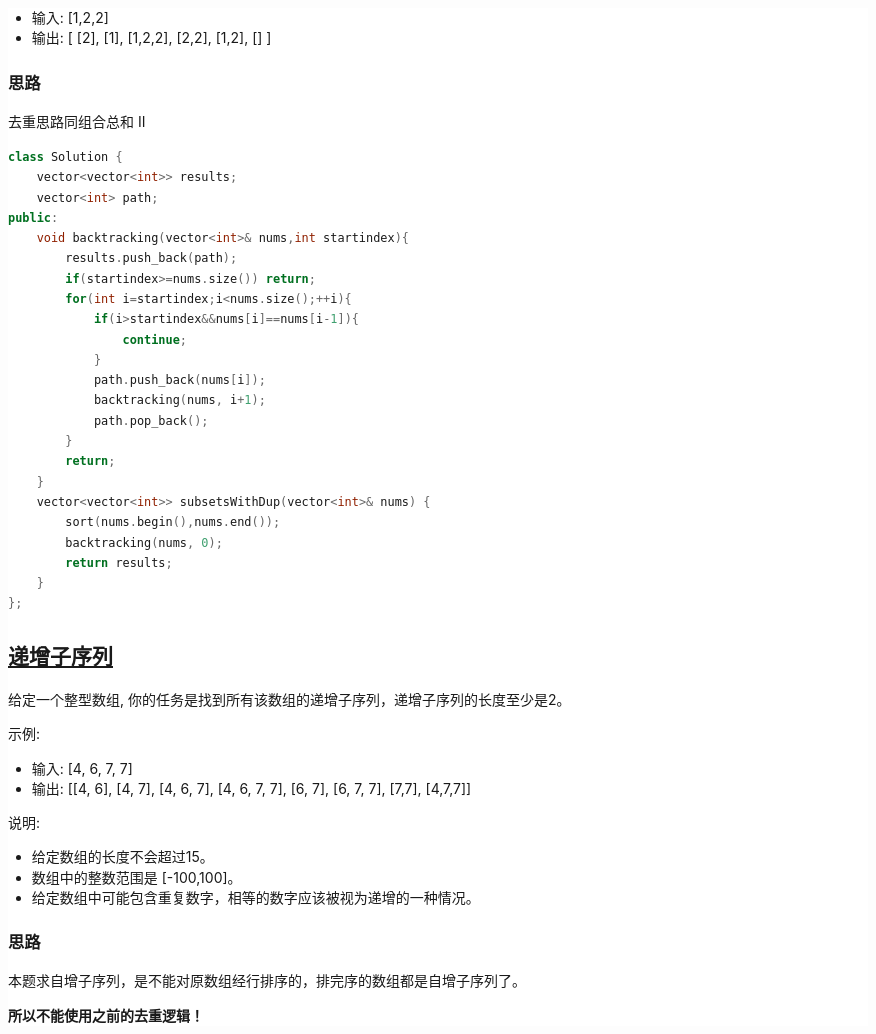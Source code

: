 - 输入: [1,2,2]
- 输出: [ [2], [1], [1,2,2], [2,2], [1,2], [] ]

### 思路

去重思路同组合总和 II

```c++
class Solution {
    vector<vector<int>> results;
    vector<int> path;
public:
    void backtracking(vector<int>& nums,int startindex){
        results.push_back(path);
        if(startindex>=nums.size()) return;
        for(int i=startindex;i<nums.size();++i){
            if(i>startindex&&nums[i]==nums[i-1]){
                continue;
            }
            path.push_back(nums[i]);
            backtracking(nums, i+1);
            path.pop_back();
        }
        return;
    }
    vector<vector<int>> subsetsWithDup(vector<int>& nums) {
        sort(nums.begin(),nums.end());
        backtracking(nums, 0);
        return results;
    }
};
```

## [递增子序列](https://leetcode.cn/problems/increasing-subsequences/)

给定一个整型数组, 你的任务是找到所有该数组的递增子序列，递增子序列的长度至少是2。

示例:

- 输入: [4, 6, 7, 7]
- 输出: [[4, 6], [4, 7], [4, 6, 7], [4, 6, 7, 7], [6, 7], [6, 7, 7], [7,7], [4,7,7]]

说明:

- 给定数组的长度不会超过15。
- 数组中的整数范围是 [-100,100]。
- 给定数组中可能包含重复数字，相等的数字应该被视为递增的一种情况。

### 思路

本题求自增子序列，是不能对原数组经行排序的，排完序的数组都是自增子序列了。

**所以不能使用之前的去重逻辑！**
